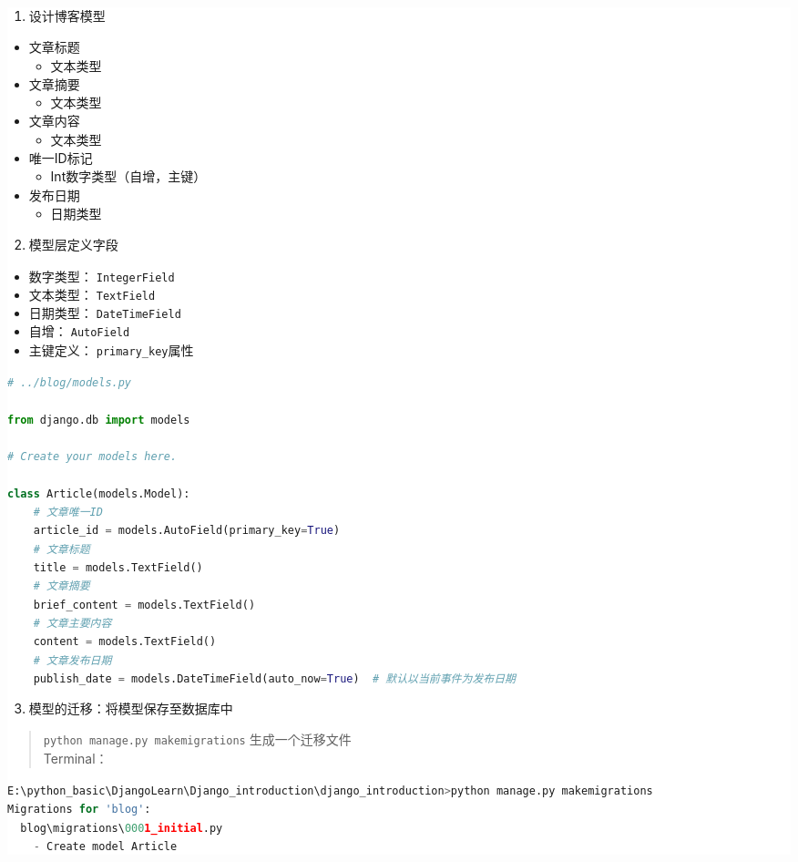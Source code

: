 1. 设计博客模型

- 文章标题
    - 文本类型
- 文章摘要
    - 文本类型
- 文章内容
    - 文本类型
- 唯一ID标记
    - Int数字类型（自增，主键）
- 发布日期
    - 日期类型

2. 模型层定义字段

- 数字类型： `IntegerField`
- 文本类型： `TextField`
- 日期类型： `DateTimeField`
- 自增： `AutoField`
- 主键定义： `primary_key`属性

```python
# ../blog/models.py

from django.db import models

# Create your models here.

class Article(models.Model):
    # 文章唯一ID
    article_id = models.AutoField(primary_key=True)
    # 文章标题
    title = models.TextField()
    # 文章摘要
    brief_content = models.TextField()
    # 文章主要内容
    content = models.TextField()
    # 文章发布日期
    publish_date = models.DateTimeField(auto_now=True)  # 默认以当前事件为发布日期

```

3. 模型的迁移：将模型保存至数据库中

> `python manage.py makemigrations` 生成一个迁移文件<br>
> Terminal：

```py
E:\python_basic\DjangoLearn\Django_introduction\django_introduction>python manage.py makemigrations
Migrations for 'blog':
  blog\migrations\0001_initial.py
    - Create model Article

```
